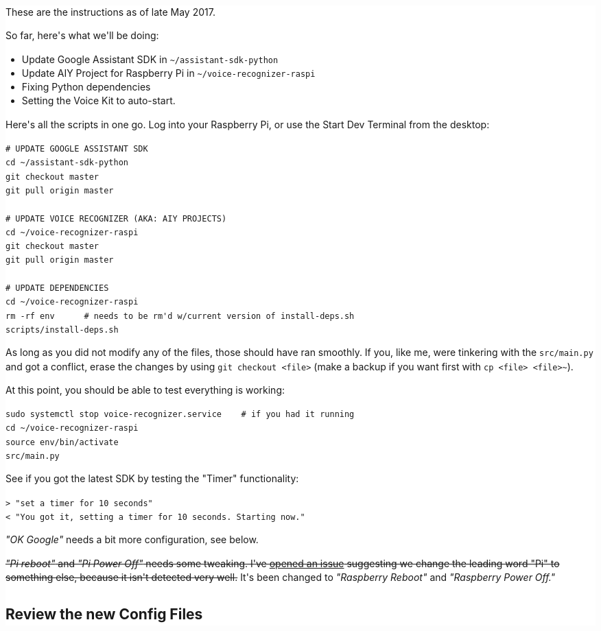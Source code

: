 These are the instructions as of late May 2017.

So far, here's what we'll be doing:

* Update Google Assistant SDK in `~/assistant-sdk-python`
* Update AIY Project for Raspberry Pi in `~/voice-recognizer-raspi`
* Fixing Python dependencies
* Setting the Voice Kit to auto-start.

Here's all the scripts in one go. Log into your Raspberry Pi,
or use the Start Dev Terminal from the desktop:

    # UPDATE GOOGLE ASSISTANT SDK
    cd ~/assistant-sdk-python
    git checkout master
    git pull origin master
    
    # UPDATE VOICE RECOGNIZER (AKA: AIY PROJECTS)
    cd ~/voice-recognizer-raspi
    git checkout master
    git pull origin master
    
    # UPDATE DEPENDENCIES
    cd ~/voice-recognizer-raspi 
    rm -rf env      # needs to be rm'd w/current version of install-deps.sh
    scripts/install-deps.sh

As long as you did not modify any of the files, those should have ran smoothly.
If you, like me, were tinkering with the `src/main.py` and got a conflict,
erase the changes by using `git checkout <file>` (make a backup if you want
first with `cp <file> <file>~`).

At this point, you should be able to test everything is working:

    sudo systemctl stop voice-recognizer.service    # if you had it running
    cd ~/voice-recognizer-raspi
    source env/bin/activate
    src/main.py 

See if you got the latest SDK by testing the "Timer" functionality:

    > "set a timer for 10 seconds"
    < "You got it, setting a timer for 10 seconds. Starting now."

*"OK Google"* needs a bit more configuration, see below.

~~*"Pi reboot"* and *"Pi Power Off"* needs some tweaking.  I've [opened an
issue](https://github.com/google/aiyprojects-raspbian/issues/69)
suggesting we change the leading word "Pi" to something else, because it isn't
detected very well.~~ It's been changed to *"Raspberry Reboot"* and *"Raspberry Power Off."*

## Review the new Config Files
